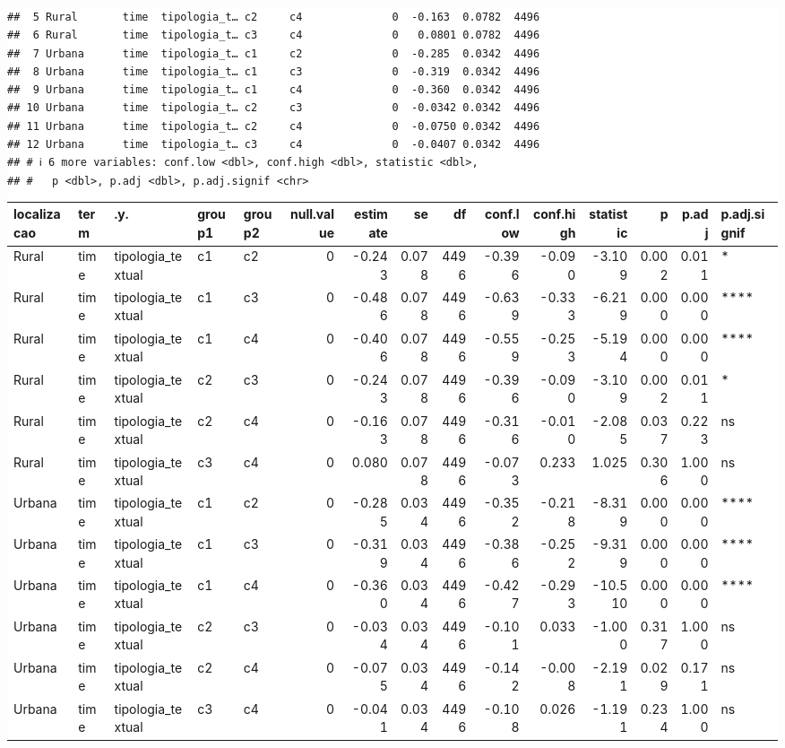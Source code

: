     ##  5 Rural       time  tipologia_t… c2     c4              0  -0.163  0.0782  4496
    ##  6 Rural       time  tipologia_t… c3     c4              0   0.0801 0.0782  4496
    ##  7 Urbana      time  tipologia_t… c1     c2              0  -0.285  0.0342  4496
    ##  8 Urbana      time  tipologia_t… c1     c3              0  -0.319  0.0342  4496
    ##  9 Urbana      time  tipologia_t… c1     c4              0  -0.360  0.0342  4496
    ## 10 Urbana      time  tipologia_t… c2     c3              0  -0.0342 0.0342  4496
    ## 11 Urbana      time  tipologia_t… c2     c4              0  -0.0750 0.0342  4496
    ## 12 Urbana      time  tipologia_t… c3     c4              0  -0.0407 0.0342  4496
    ## # ℹ 6 more variables: conf.low <dbl>, conf.high <dbl>, statistic <dbl>,
    ## #   p <dbl>, p.adj <dbl>, p.adj.signif <chr>

| localizacao | term | .y.               | group1 | group2 | null.value | estimate |    se |   df | conf.low | conf.high | statistic |     p | p.adj | p.adj.signif |
|:------------|:-----|:------------------|:-------|:-------|-----------:|---------:|------:|-----:|---------:|----------:|----------:|------:|------:|:-------------|
| Rural       | time | tipologia_textual | c1     | c2     |          0 |   -0.243 | 0.078 | 4496 |   -0.396 |    -0.090 |    -3.109 | 0.002 | 0.011 | \*           |
| Rural       | time | tipologia_textual | c1     | c3     |          0 |   -0.486 | 0.078 | 4496 |   -0.639 |    -0.333 |    -6.219 | 0.000 | 0.000 | \*\*\*\*     |
| Rural       | time | tipologia_textual | c1     | c4     |          0 |   -0.406 | 0.078 | 4496 |   -0.559 |    -0.253 |    -5.194 | 0.000 | 0.000 | \*\*\*\*     |
| Rural       | time | tipologia_textual | c2     | c3     |          0 |   -0.243 | 0.078 | 4496 |   -0.396 |    -0.090 |    -3.109 | 0.002 | 0.011 | \*           |
| Rural       | time | tipologia_textual | c2     | c4     |          0 |   -0.163 | 0.078 | 4496 |   -0.316 |    -0.010 |    -2.085 | 0.037 | 0.223 | ns           |
| Rural       | time | tipologia_textual | c3     | c4     |          0 |    0.080 | 0.078 | 4496 |   -0.073 |     0.233 |     1.025 | 0.306 | 1.000 | ns           |
| Urbana      | time | tipologia_textual | c1     | c2     |          0 |   -0.285 | 0.034 | 4496 |   -0.352 |    -0.218 |    -8.319 | 0.000 | 0.000 | \*\*\*\*     |
| Urbana      | time | tipologia_textual | c1     | c3     |          0 |   -0.319 | 0.034 | 4496 |   -0.386 |    -0.252 |    -9.319 | 0.000 | 0.000 | \*\*\*\*     |
| Urbana      | time | tipologia_textual | c1     | c4     |          0 |   -0.360 | 0.034 | 4496 |   -0.427 |    -0.293 |   -10.510 | 0.000 | 0.000 | \*\*\*\*     |
| Urbana      | time | tipologia_textual | c2     | c3     |          0 |   -0.034 | 0.034 | 4496 |   -0.101 |     0.033 |    -1.000 | 0.317 | 1.000 | ns           |
| Urbana      | time | tipologia_textual | c2     | c4     |          0 |   -0.075 | 0.034 | 4496 |   -0.142 |    -0.008 |    -2.191 | 0.029 | 0.171 | ns           |
| Urbana      | time | tipologia_textual | c3     | c4     |          0 |   -0.041 | 0.034 | 4496 |   -0.108 |     0.026 |    -1.191 | 0.234 | 1.000 | ns           |
